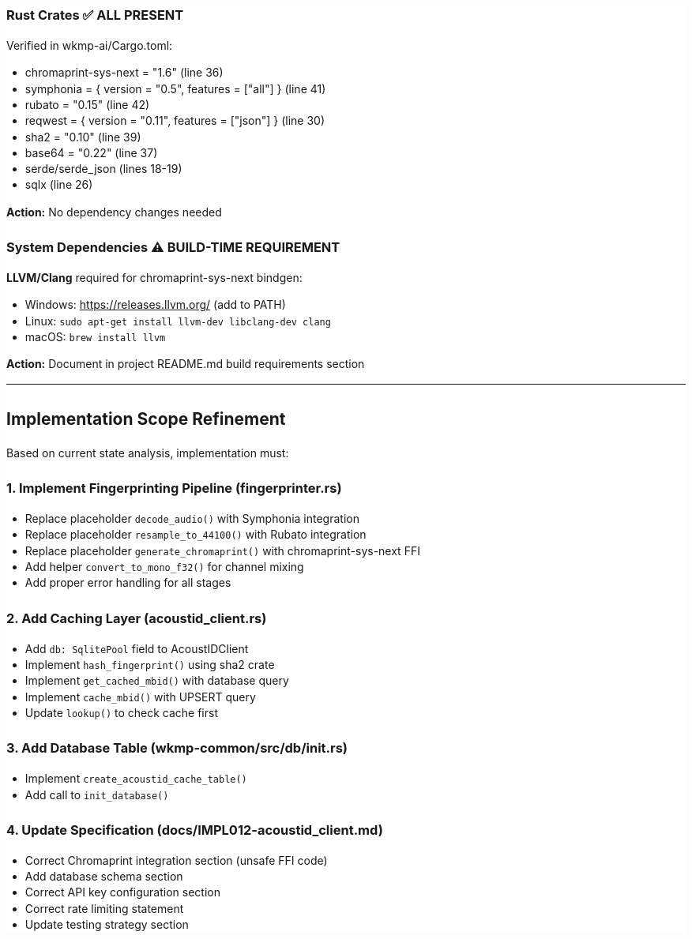 ### Rust Crates ✅ ALL PRESENT

Verified in wkmp-ai/Cargo.toml:
- chromaprint-sys-next = "1.6" (line 36)
- symphonia = { version = "0.5", features = ["all"] } (line 41)
- rubato = "0.15" (line 42)
- reqwest = { version = "0.11", features = ["json"] } (line 30)
- sha2 = "0.10" (line 39)
- base64 = "0.22" (line 37)
- serde/serde_json (lines 18-19)
- sqlx (line 26)

**Action:** No dependency changes needed

### System Dependencies ⚠️ BUILD-TIME REQUIREMENT

**LLVM/Clang** required for chromaprint-sys-next bindgen:
- Windows: https://releases.llvm.org/ (add to PATH)
- Linux: `sudo apt-get install llvm-dev libclang-dev clang`
- macOS: `brew install llvm`

**Action:** Document in project README.md build requirements section

---

## Implementation Scope Refinement

Based on current state analysis, implementation must:

### 1. Implement Fingerprinting Pipeline (fingerprinter.rs)
- Replace placeholder `decode_audio()` with Symphonia integration
- Replace placeholder `resample_to_44100()` with Rubato integration
- Replace placeholder `generate_chromaprint()` with chromaprint-sys-next FFI
- Add helper `convert_to_mono_f32()` for channel mixing
- Add proper error handling for all stages

### 2. Add Caching Layer (acoustid_client.rs)
- Add `db: SqlitePool` field to AcoustIDClient
- Implement `hash_fingerprint()` using sha2 crate
- Implement `get_cached_mbid()` with database query
- Implement `cache_mbid()` with UPSERT query
- Update `lookup()` to check cache first

### 3. Add Database Table (wkmp-common/src/db/init.rs)
- Implement `create_acoustid_cache_table()`
- Add call to `init_database()`

### 4. Update Specification (docs/IMPL012-acoustid_client.md)
- Correct Chromaprint integration section (unsafe FFI code)
- Add database schema section
- Correct API key configuration section
- Correct rate limiting statement
- Update testing strategy section
